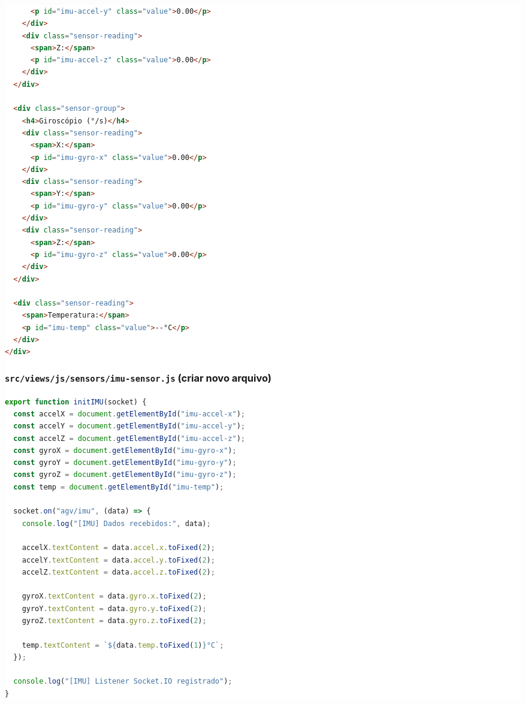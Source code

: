 ```html
      <p id="imu-accel-y" class="value">0.00</p>
    </div>
    <div class="sensor-reading">
      <span>Z:</span>
      <p id="imu-accel-z" class="value">0.00</p>
    </div>
  </div>

  <div class="sensor-group">
    <h4>Giroscópio (°/s)</h4>
    <div class="sensor-reading">
      <span>X:</span>
      <p id="imu-gyro-x" class="value">0.00</p>
    </div>
    <div class="sensor-reading">
      <span>Y:</span>
      <p id="imu-gyro-y" class="value">0.00</p>
    </div>
    <div class="sensor-reading">
      <span>Z:</span>
      <p id="imu-gyro-z" class="value">0.00</p>
    </div>
  </div>

  <div class="sensor-reading">
    <span>Temperatura:</span>
    <p id="imu-temp" class="value">--°C</p>
  </div>
</div>
```

### `src/views/js/sensors/imu-sensor.js` (criar novo arquivo)
```javascript
export function initIMU(socket) {
  const accelX = document.getElementById("imu-accel-x");
  const accelY = document.getElementById("imu-accel-y");
  const accelZ = document.getElementById("imu-accel-z");
  const gyroX = document.getElementById("imu-gyro-x");
  const gyroY = document.getElementById("imu-gyro-y");
  const gyroZ = document.getElementById("imu-gyro-z");
  const temp = document.getElementById("imu-temp");

  socket.on("agv/imu", (data) => {
    console.log("[IMU] Dados recebidos:", data);

    accelX.textContent = data.accel.x.toFixed(2);
    accelY.textContent = data.accel.y.toFixed(2);
    accelZ.textContent = data.accel.z.toFixed(2);

    gyroX.textContent = data.gyro.x.toFixed(2);
    gyroY.textContent = data.gyro.y.toFixed(2);
    gyroZ.textContent = data.gyro.z.toFixed(2);

    temp.textContent = `${data.temp.toFixed(1)}°C`;
  });

  console.log("[IMU] Listener Socket.IO registrado");
}
```

